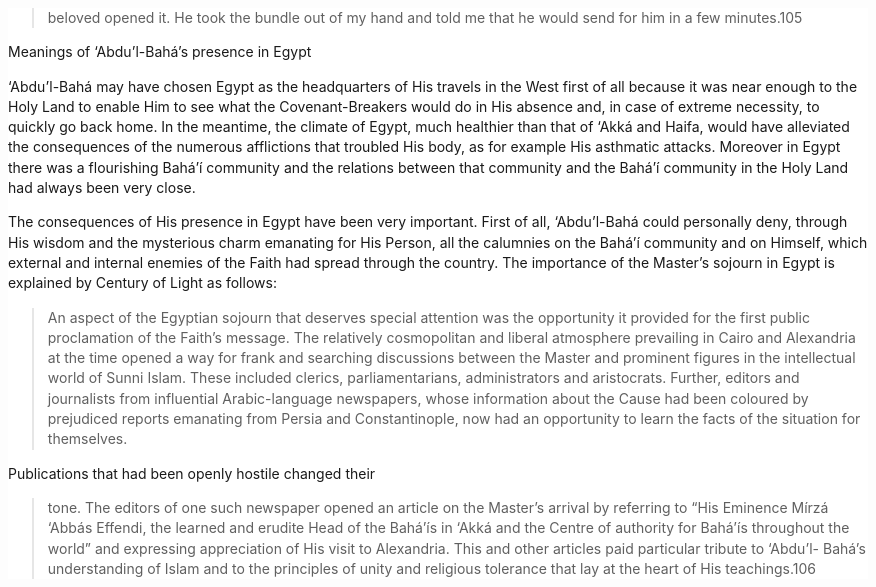 > beloved opened it. He took the bundle out of my hand
> and told me that he would send for him in a few
> minutes.105

Meanings of ‘Abdu’l-Bahá’s presence in Egypt

‘Abdu’l-Bahá may have chosen Egypt as the headquarters of
His travels in the West first of all because it was near enough to
the Holy Land to enable Him to see what the Covenant-Breakers
would do in His absence and, in case of extreme necessity, to
quickly go back home. In the meantime, the climate of Egypt,
much healthier than that of ‘Akká and Haifa, would have
alleviated the consequences of the numerous afflictions that
troubled His body, as for example His asthmatic attacks.
Moreover in Egypt there was a flourishing Bahá’í community
and the relations between that community and the Bahá’í
community in the Holy Land had always been very close.

The consequences of His presence in Egypt have been very
important. First of all, ‘Abdu’l-Bahá could personally deny,
through His wisdom and the mysterious charm emanating for
His Person, all the calumnies on the Bahá’í community and on
Himself, which external and internal enemies of the Faith had
spread through the country. The importance of the Master’s
sojourn in Egypt is explained by Century of Light as follows:

> An aspect of the Egyptian sojourn that deserves special
> attention was the opportunity it provided for the first
> public proclamation of the Faith’s message. The
> relatively cosmopolitan and liberal atmosphere
> prevailing in Cairo and Alexandria at the time opened a
> way for frank and searching discussions between the
> Master and prominent figures in the intellectual world
> of Sunni Islam. These included clerics, parliamentarians,
> administrators and aristocrats. Further, editors and
> journalists    from      influential     Arabic-language
> newspapers, whose information about the Cause had
> been coloured by prejudiced reports emanating from
> Persia and Constantinople, now had an opportunity to
> learn the facts of the situation for themselves.

Publications that had been openly hostile changed their

> tone. The editors of one such newspaper opened an
> article on the Master’s arrival by referring to “His
> Eminence Mírzá ‘Abbás Effendi, the learned and
> erudite Head of the Bahá’ís in ‘Akká and the Centre of
> authority for Bahá’ís throughout the world” and
> expressing appreciation of His visit to Alexandria. This
> and other articles paid particular tribute to ‘Abdu’l-
> Bahá’s understanding of Islam and to the principles of
> unity and religious tolerance that lay at the heart of His
> teachings.106
